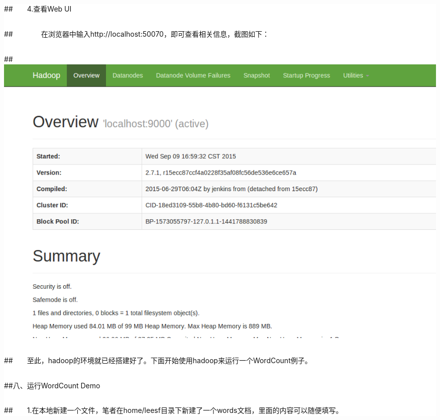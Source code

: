 ##
##　　4.查看Web UI


##
##　　　　在浏览器中输入http://localhost:50070，即可查看相关信息，截图如下：


##
##　　　　 ![Alt text](../md/img/616953-20150909170629262-1922567503.png)


##
##　　至此，hadoop的环境就已经搭建好了。下面开始使用hadoop来运行一个WordCount例子。


##
##八、运行WordCount Demo


##
##　　1.在本地新建一个文件，笔者在home/leesf目录下新建了一个words文档，里面的内容可以随便填写。

